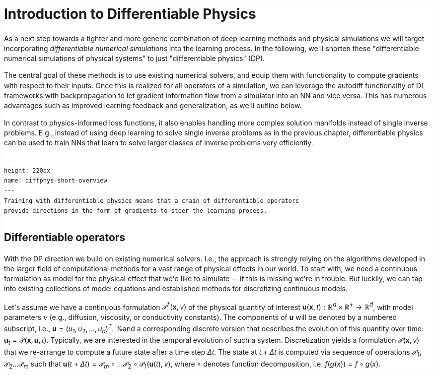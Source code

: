 Introduction to Differentiable Physics
=======================

As a next step towards a tighter and more generic combination of deep learning
methods and physical simulations we will target incorporating _differentiable 
numerical simulations_ into the learning process. In the following, we'll shorten
these "differentiable numerical simulations of physical systems" to just "differentiable physics" (DP).

The central goal of these methods is to use existing numerical solvers, and equip
them with functionality to compute gradients with respect to their inputs.
Once this is realized for all operators of a simulation, we can leverage 
the autodiff functionality of DL frameworks with backpropagation to let gradient 
information flow from a simulator into an NN and vice versa. This has numerous 
advantages such as improved learning feedback and generalization, as we'll outline below.

In contrast to physics-informed loss functions, it also enables handling more complex
solution manifolds instead of single inverse problems. 
E.g., instead of using deep learning
to solve single inverse problems as in the previous chapter, 
differentiable physics can be used to train NNs that learn to solve 
larger classes of inverse problems very efficiently.

```{figure} resources/diffphys-shortened.jpg
---
height: 220px
name: diffphys-short-overview
---
Training with differentiable physics means that a chain of differentiable operators
provide directions in the form of gradients to steer the learning process.
```

## Differentiable operators

With the DP direction we build on existing numerical solvers. I.e., 
the approach is strongly relying on the algorithms developed in the larger field 
of computational methods for a vast range of physical effects in our world.
To start with, we need a continuous formulation as model for the physical effect that we'd like 
to simulate -- if this is missing we're in trouble. But luckily, we can 
tap into existing collections of model equations and established methods
for discretizing continuous models.

Let's assume we have a continuous formulation $\mathcal P^*(\mathbf{x}, \nu)$ of the physical quantity of 
interest $\mathbf{u}(\mathbf{x}, t): \mathbb R^d \times \mathbb R^+ \rightarrow \mathbb R^d$,
with model parameters $\nu$ (e.g., diffusion, viscosity, or conductivity constants).
The components of $\mathbf{u}$ will be denoted by a numbered subscript, i.e.,
$\mathbf{u} = (u_1,u_2,\dots,u_d)^T$.
%and a corresponding discrete version that describes the evolution of this quantity over time: $\mathbf{u}_t = \mathcal P(\mathbf{x}, \mathbf{u}, t)$.
Typically, we are interested in the temporal evolution of such a system.
Discretization yields a formulation $\mathcal P(\mathbf{x}, \nu)$
that we re-arrange to compute a future state after a time step $\Delta t$. 
The state at $t+\Delta t$ is computed via sequence of
operations $\mathcal P_1, \mathcal P_2 \dots \mathcal P_m$ such that
$\mathbf{u}(t+\Delta t) = \mathcal P_m \circ \dots \mathcal P_2 \circ \mathcal P_1 ( \mathbf{u}(t),\nu )$,
where $\circ$ denotes function decomposition, i.e. $f(g(x)) = f \circ g(x)$.

